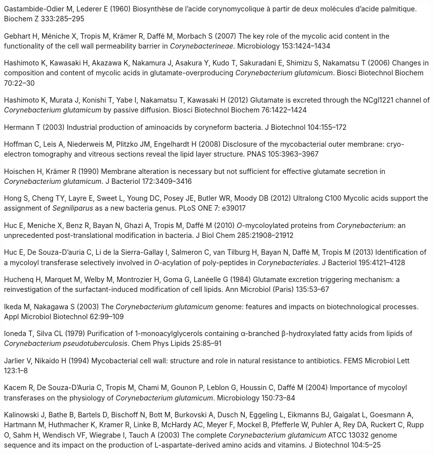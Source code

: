 Gastambide-Odier M, Lederer E (1960) Biosynthèse de l’acide corynomycolique à partir de deux molécules d’acide palmitique. Biochem Z 333:285–295

Gebhart H, Méniche X, Tropis M, Krämer R, Daffé M, Morbach S (2007) The key role of the mycolic acid content in the functionality of the cell wall permeability barrier in *Corynebacterineae*. Microbiology 153:1424–1434

Hashimoto K, Kawasaki H, Akazawa K, Nakamura J, Asakura Y, Kudo T, Sakuradani E, Shimizu S, Nakamatsu T (2006) Changes in composition and content of mycolic acids in glutamate-overproducing *Corynebacterium glutamicum*. Biosci Biotechnol Biochem 70:22–30

Hashimoto K, Murata J, Konishi T, Yabe I, Nakamatsu T, Kawasaki H (2012) Glutamate is excreted through the NCgl1221 channel of *Corynebacterium glutamicum* by passive diffusion. Biosci Biotechnol Biochem 76:1422–1424

Hermann T (2003) Industrial production of aminoacids by coryneform bacteria. J Biotechnol 104:155–172

Hoffman C, Leis A, Niederweis M, Plitzko JM, Engelhardt H (2008) Disclosure of the mycobacterial outer membrane: cryo-electron tomography and vitreous sections reveal the lipid layer structure. PNAS 105:3963–3967

Hoischen H, Krämer R (1990) Membrane alteration is necessary but not sufficient for effective glutamate secretion in *Corynebacterium glutamicum*. J Bacteriol 172:3409–3416

Hong S, Cheng TY, Layre E, Sweet L, Young DC, Posey JE, Butler WR, Moody DB (2012) Ultralong C100 Mycolic acids support the assignment of *Segniliparus* as a new bacteria genus. PLoS ONE 7: e39017

Huc E, Meniche X, Benz R, Bayan N, Ghazi A, Tropis M, Daffé M (2010) *O*-mycoloylated proteins from *Corynebacterium*: an unprecedented post-translational modification in bacteria. J Biol Chem 285:21908–21912

Huc E, De Souza-D’auria C, Li de la Sierra-Gallay I, Salmeron C, van Tilburg H, Bayan N, Daffé M, Tropis M (2013) Identification of a mycoloyl transferase selectively involved in *O*-acylation of poly-peptides in *Corynebacteriales*. J Bacteriol 195:4121–4128

Huchenq H, Marquet M, Welby M, Montrozier H, Goma G, Lanéelle G (1984) Glutamate excretion triggering mechanism: a reinvestigation of the surfactant-induced modification of cell lipids. Ann Microbiol (Paris) 135:53–67

Ikeda M, Nakagawa S (2003) The *Corynebacterium glutamicum* genome: features and impacts on biotechnological processes. Appl Microbiol Biotechnol 62:99–109

Ioneda T, Silva CL (1979) Purification of 1-monoacylglycerols containing α-branched β-hydroxylated fatty acids from lipids of *Corynebacterium pseudotuberculosis*. Chem Phys Lipids 25:85–91

Jarlier V, Nikaido H (1994) Mycobacterial cell wall: structure and role in natural resistance to antibiotics. FEMS Microbiol Lett 123:1–8

Kacem R, De Souza-D’Auria C, Tropis M, Chami M, Gounon P, Leblon G, Houssin C, Daffé M (2004) Importance of mycoloyl transferases on the physiology of *Corynebacterium glutamicum*. Microbiology 150:73–84

Kalinowski J, Bathe B, Bartels D, Bischoff N, Bott M, Burkovski A, Dusch N, Eggeling L, Eikmanns BJ, Gaigalat L, Goesmann A, Hartmann M, Huthmacher K, Kramer R, Linke B, McHardy AC, Meyer F, Mockel B, Pfefferle W, Puhler A, Rey DA, Ruckert C, Rupp O, Sahm H, Wendisch VF, Wiegrabe I, Tauch A (2003) The complete *Corynebacterium glutamicum* ATCC 13032 genome sequence and its impact on the production of L-aspartate-derived amino acids and vitamins. J Biotechnol 104:5–25
